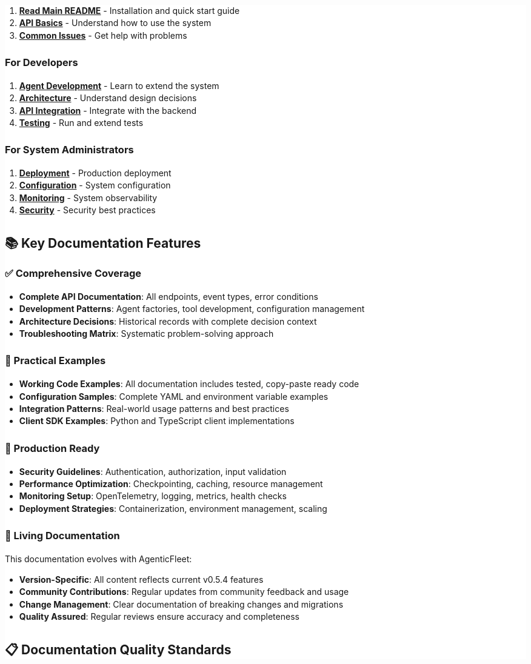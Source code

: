 1. **[Read Main README](../README.md)** - Installation and quick start guide
2. **[API Basics](./api/reference.md#overview)** - Understand how to use the system
3. **[Common Issues](./troubleshooting/troubleshooting-guide.md)** - Get help with problems

### For Developers

1. **[Agent Development](./development/agent-development.md)** - Learn to extend the system
2. **[Architecture](./architecture/decision-records.md)** - Understand design decisions
3. **[API Integration](./api/reference.md)** - Integrate with the backend
4. **[Testing](../README.md#testing)** - Run and extend tests

### For System Administrators

1. **[Deployment](./troubleshooting/troubleshooting-guide.md#deployment-issues)** - Production deployment
2. **[Configuration](./api/reference.md#configuration)** - System configuration
3. **[Monitoring](./api/reference.md#monitoring-and-observability)** - System observability
4. **[Security](./api/reference.md#security-considerations)** - Security best practices

## 📚 Key Documentation Features

### ✅ Comprehensive Coverage

- **Complete API Documentation**: All endpoints, event types, error conditions
- **Development Patterns**: Agent factories, tool development, configuration management
- **Architecture Decisions**: Historical records with complete decision context
- **Troubleshooting Matrix**: Systematic problem-solving approach

### 🔧 Practical Examples

- **Working Code Examples**: All documentation includes tested, copy-paste ready code
- **Configuration Samples**: Complete YAML and environment variable examples
- **Integration Patterns**: Real-world usage patterns and best practices
- **Client SDK Examples**: Python and TypeScript client implementations

### 🚀 Production Ready

- **Security Guidelines**: Authentication, authorization, input validation
- **Performance Optimization**: Checkpointing, caching, resource management
- **Monitoring Setup**: OpenTelemetry, logging, metrics, health checks
- **Deployment Strategies**: Containerization, environment management, scaling

### 🔄 Living Documentation

This documentation evolves with AgenticFleet:

- **Version-Specific**: All content reflects current v0.5.4 features
- **Community Contributions**: Regular updates from community feedback and usage
- **Change Management**: Clear documentation of breaking changes and migrations
- **Quality Assured**: Regular reviews ensure accuracy and completeness

## 📋 Documentation Quality Standards
